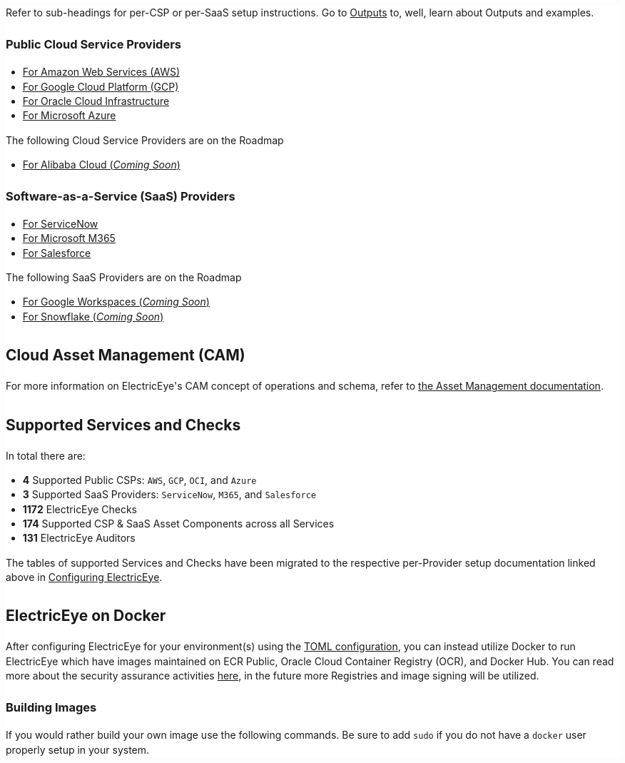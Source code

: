 Refer to sub-headings for per-CSP or per-SaaS setup instructions. Go to [Outputs](./docs/outputs/OUTPUTS.md) to, well, learn about Outputs and examples.

### Public Cloud Service Providers

- [For Amazon Web Services (AWS)](./docs/setup/Setup_AWS.md)
- [For Google Cloud Platform (GCP)](./docs/setup/Setup_GCP.md)
- [For Oracle Cloud Infrastructure](./docs/setup/Setup_OCI.md)
- [For Microsoft Azure](./docs/setup/Setup_Azure.md)

The following Cloud Service Providers are on the Roadmap

- [For Alibaba Cloud (*Coming Soon*)](./docs/setup/Setup_AlibabaCloud.md)

### Software-as-a-Service (SaaS) Providers

- [For ServiceNow](./docs/setup/Setup_ServiceNow.md)
- [For Microsoft M365](./docs/setup/Setup_M365.md)
- [For Salesforce](./docs/setup/Setup_Salesforce.md)

The following SaaS Providers are on the Roadmap

- [For Google Workspaces (*Coming Soon*)](./docs/setup/Setup_Google_Workspaces.md)
- [For Snowflake (*Coming Soon*)](./docs/setup/Setup_Snowflake.md)

## Cloud Asset Management (CAM)

For more information on ElectricEye's CAM concept of operations and schema, refer to [the Asset Management documentation](./docs/asset_management/ASSET_MANAGEMENT.md).

## Supported Services and Checks

In total there are:

- **4** Supported Public CSPs: `AWS`, `GCP`, `OCI`, and `Azure`
- **3** Supported SaaS Providers: `ServiceNow`, `M365`, and `Salesforce`
- **1172** ElectricEye Checks
- **174** Supported CSP & SaaS Asset Components across all Services
- **131** ElectricEye Auditors

The tables of supported Services and Checks have been migrated to the respective per-Provider setup documentation linked above in [Configuring ElectricEye](#configuring-electriceye).

## ElectricEye on Docker

After configuring ElectricEye for your environment(s) using the [TOML configuration](./eeauditor/external_providers.toml), you can instead utilize Docker to run ElectricEye which have images maintained on ECR Public, Oracle Cloud Container Registry (OCR), and Docker Hub. You can read more about the security assurance activities [here](#repository-security), in the future more Registries and image signing will be utilized.

### Building Images

If you would rather build your own image use the following commands. Be sure to add `sudo` if you do not have a `docker` user properly setup in your system.
